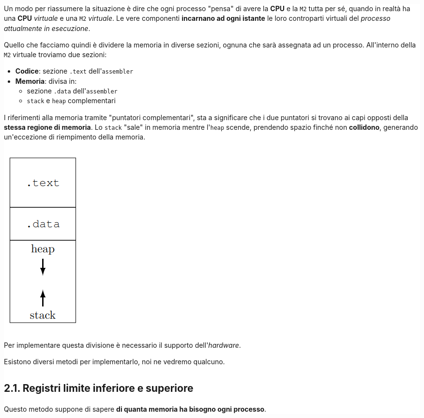 Un modo per riassumere la situazione è dire che ogni processo "pensa" di avere la **CPU** e la `M2` tutta per sé, quando in realtà ha una **CPU** _virtuale_ e una `M2` _virtuale_.
Le vere componenti **incarnano ad ogni istante** le loro controparti virtuali del _processo attualmente in esecuzione_.
<div class="grid2">
<div class="">

Quello che facciamo quindi è dividere la memoria in diverse sezioni, ognuna che sarà assegnata ad un processo.
All'interno della `M2` virtuale troviamo due sezioni:
- **Codice**: sezione `.text` dell'`assembler`
- **Memoria**: divisa in:
  - sezione `.data` dell'`assembler`
  - `stack` e `heap` complementari

I riferimenti alla memoria tramite "puntatori complementari", sta a significare che i due puntatori si trovano ai capi opposti della **stessa regione di memoria**.
Lo `stack` "sale" in memoria mentre l'`heap` scende, prendendo spazio finché non **collidono**, generando un'eccezione di riempimento della memoria.

</div>
<div class="">
<img class="20" src="./images/Paginazione/Memoria Virtuale Processo.png">

</div>
</div>


Per implementare questa divisione è necessario il supporto dell'_hardware_.

Esistono diversi metodi per implementarlo, noi ne vedremo qualcuno.

## 2.1. Registri limite inferiore e superiore

Questo metodo suppone di sapere **di quanta memoria ha bisogno ogni processo**.
